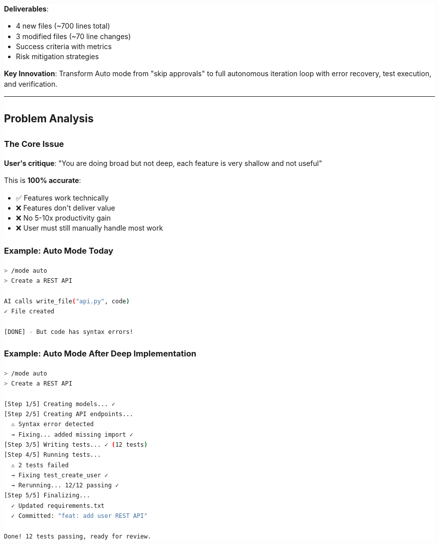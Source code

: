 **Deliverables**:
- 4 new files (~700 lines total)
- 3 modified files (~70 line changes)
- Success criteria with metrics
- Risk mitigation strategies

**Key Innovation**: Transform Auto mode from "skip approvals" to full autonomous iteration loop with error recovery, test execution, and verification.

---

## Problem Analysis

### The Core Issue
**User's critique**: "You are doing broad but not deep, each feature is very shallow and not useful"

This is **100% accurate**:
- ✅ Features work technically
- ❌ Features don't deliver value
- ❌ No 5-10x productivity gain
- ❌ User must still manually handle most work

### Example: Auto Mode Today
```bash
> /mode auto
> Create a REST API

AI calls write_file("api.py", code)
✓ File created

[DONE] - But code has syntax errors!
```

### Example: Auto Mode After Deep Implementation
```bash
> /mode auto
> Create a REST API

[Step 1/5] Creating models... ✓
[Step 2/5] Creating API endpoints...
  ⚠ Syntax error detected
  → Fixing... added missing import ✓
[Step 3/5] Writing tests... ✓ (12 tests)
[Step 4/5] Running tests...
  ⚠ 2 tests failed
  → Fixing test_create_user ✓
  → Rerunning... 12/12 passing ✓
[Step 5/5] Finalizing...
  ✓ Updated requirements.txt
  ✓ Committed: "feat: add user REST API"

Done! 12 tests passing, ready for review.
```

